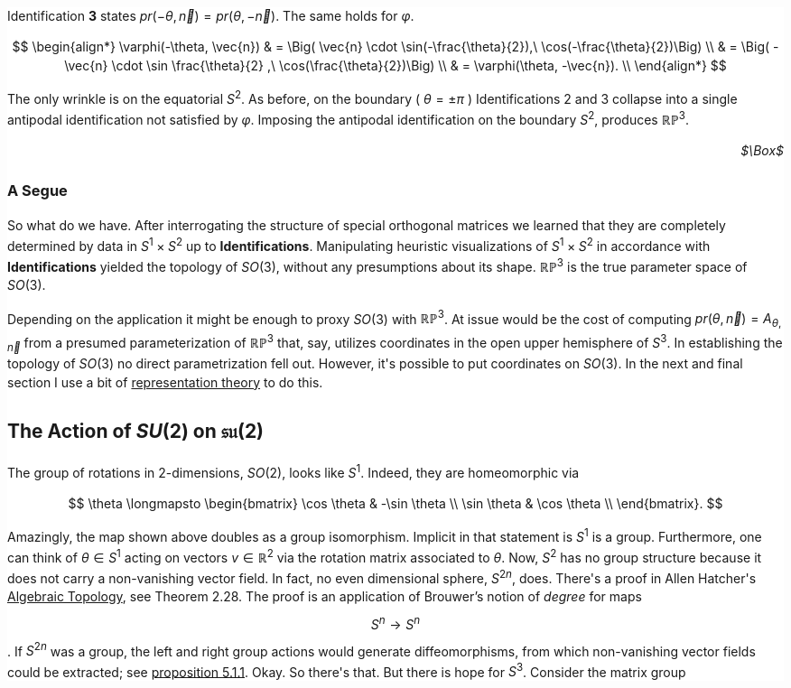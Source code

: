Identification **3** states  $pr(-\theta, \vec{n}) = pr(\theta, -\vec{n})$. The same holds for $\varphi$.

$$
\begin{align*}
	\varphi(-\theta, \vec{n}) & = \Big( \vec{n} \cdot \sin(-\frac{\theta}{2}),\ \cos(-\frac{\theta}{2})\Big) \\
						& = \Big( - \vec{n} \cdot \sin \frac{\theta}{2} ,\ \cos(\frac{\theta}{2})\Big) \\
						& = \varphi(\theta, -\vec{n}). \\
\end{align*}
$$

The only wrinkle is on the equatorial $S^2$. As before, on the boundary ( $\theta = \pm\pi$ ) Identifications $2$ and $3$ collapse into a single antipodal identification not satisfied by $\varphi$. Imposing the antipodal identification on the boundary $S^2$, produces $\mathbb{RP}^3$.
<div align="right">
	<p><em>$\Box$</em></p>
</div>

### A Segue

So what do we have. After interrogating the structure of special orthogonal matrices we learned that they are completely determined by data in $S^1 \times S^2$ up to **Identifications**. Manipulating heuristic visualizations of $S^1 \times S^2$ in accordance with **Identifications** yielded the topology of $SO(3)$, without any presumptions about its shape. $\mathbb{RP}^3$ is the true parameter space of $SO(3)$. 

Depending on the application it might be enough to proxy $SO(3)$ with $\mathbb{RP}^3$. At issue would be the cost of computing $pr(\theta, \vec{n}) = A_{\theta, \vec{n}}$ from a presumed parameterization of $\mathbb{RP}^3$ that, say, utilizes coordinates in the open upper hemisphere of $S^3$. In establishing the topology of $SO(3)$ no direct parametrization fell out. However, it's possible to put coordinates on $SO(3)$. In the next and final section I use a bit of [representation theory][10] to do this.


## The Action of $SU(2)$ on $\mathfrak{su}(2)$

The group of rotations in $2$-dimensions, $SO(2)$, looks like $S^1$. Indeed, they are homeomorphic via

$$
  \theta \longmapsto
  \begin{bmatrix} 
	\cos \theta & -\sin \theta \\
	\sin \theta &  \cos \theta \\
  \end{bmatrix}.
$$

Amazingly, the map shown above doubles as a group isomorphism. Implicit in that statement is $S^1$ is a group. Furthermore, one can think of $\theta \in S^1$ acting on vectors $v \in \mathbb{R}^2$ via the rotation matrix associated to $\theta$. Now, $S^2$ has no group structure because it does not carry a non-vanishing vector field. In fact, no even dimensional sphere, $S^{2n}$, does. There's a proof in Allen Hatcher's [Algebraic Topology][8], see Theorem 2.28. The proof is an application of Brouwer’s notion of *degree* for maps $$S^n \rightarrow S^n$$. If $S^{2n}$ was a group, the left and right group actions would generate diffeomorphisms, from which non-vanishing vector fields could be extracted; see [proposition 5.1.1][9]. Okay. So there's that. But there is hope for $S^3$. Consider the matrix group


[1]: https://nifti.nimh.nih.gov/pub/dist/src/niftilib/nifti1.h
[2]: https://nifti.nimh.nih.gov/nifti-1/documentation/faq#Q17
[3]: https://www.cbica.upenn.edu
[4]: https://en.wikipedia.org/wiki/Euler%27s_rotation_theorem#Euler.27s_theorem_.281776.29
[5]: http://docs.sympy.org/latest/index.html
[6]: https://en.wikipedia.org/wiki/Gimbal_lock#Loss_of_a_degree_of_freedom_with_Euler_angles
[7]: https://en.wikipedia.org/wiki/Rotation_group_SO(3)#Topology
[8]: https://www.math.cornell.edu/~hatcher/#ATI
[9]: http://maths-people.anu.edu.au/~andrews/DG/DG_chap5.pdf
[10]: http://www.math.columbia.edu/~woit/notes3.pdf
[11]: https://gist.github.com/arvsrao/b3423f8404d9e59e7819dae5b6c601fa
[12]: https://www.goodreads.com/book/show/599877.The_Shape_of_Space
[13]: https://ncatlab.org/nlab/show/covering+space